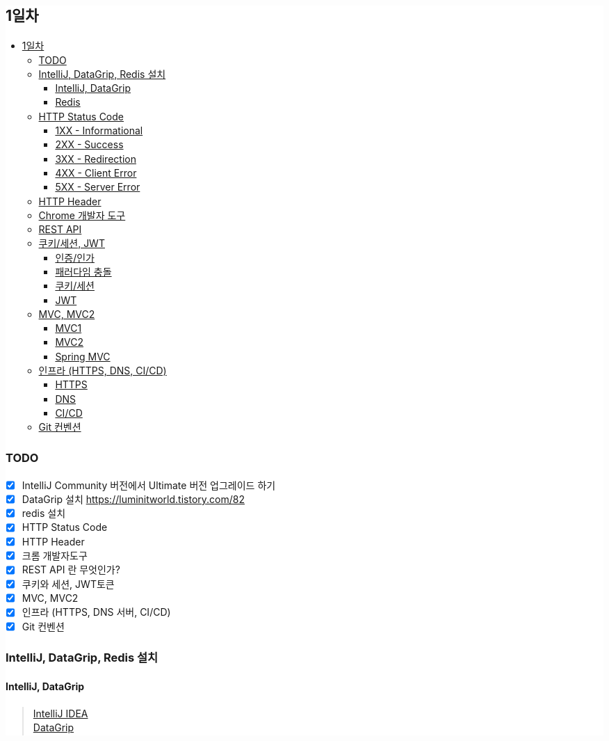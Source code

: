 ## 1일차

- [1일차](#1일차)
  - [TODO](#todo)
  - [IntelliJ, DataGrip, Redis 설치](#intellij-datagrip-redis-설치)
    - [IntelliJ, DataGrip](#intellij-datagrip)
    - [Redis](#redis)
  - [HTTP Status Code](#http-status-code)
    - [1XX - Informational](#1xx---informational)
    - [2XX - Success](#2xx---success)
    - [3XX - Redirection](#3xx---redirection)
    - [4XX - Client Error](#4xx---client-error)
    - [5XX - Server Error](#5xx---server-error)
  - [HTTP Header](#http-header)
  - [Chrome 개발자 도구](#chrome-개발자-도구)
  - [REST API](#rest-api)
  - [쿠키/세션, JWT](#쿠키세션-jwt)
    - [인증/인가](#인증인가)
    - [패러다임 충돌](#패러다임-충돌)
    - [쿠키/세션](#쿠키세션)
    - [JWT](#jwt)
  - [MVC, MVC2](#mvc-mvc2)
    - [MVC1](#mvc1)
    - [MVC2](#mvc2)
    - [Spring MVC](#spring-mvc)
  - [인프라 (HTTPS, DNS, CI/CD)](#인프라-https-dns-cicd)
    - [HTTPS](#https)
    - [DNS](#dns)
    - [CI/CD](#cicd)
  - [Git 컨벤션](#git-컨벤션)

### TODO

- [x] IntelliJ Community 버전에서 Ultimate 버전 업그레이드 하기
- [x] DataGrip 설치 https://luminitworld.tistory.com/82
- [x] redis 설치
- [x] HTTP Status Code
- [x] HTTP Header
- [x] 크롬 개발자도구
- [x] REST API 란 무엇인가?
- [x] 쿠키와 세션, JWT토큰
- [x] MVC, MVC2
- [x] 인프라 (HTTPS, DNS 서버, CI/CD)
- [x] Git 컨벤션

### IntelliJ, DataGrip, Redis 설치

#### IntelliJ, DataGrip

> [IntelliJ IDEA](https://www.jetbrains.com/ko-kr/idea/download/)  
> [DataGrip](https://www.jetbrains.com/ko-kr/datagrip/download/)

